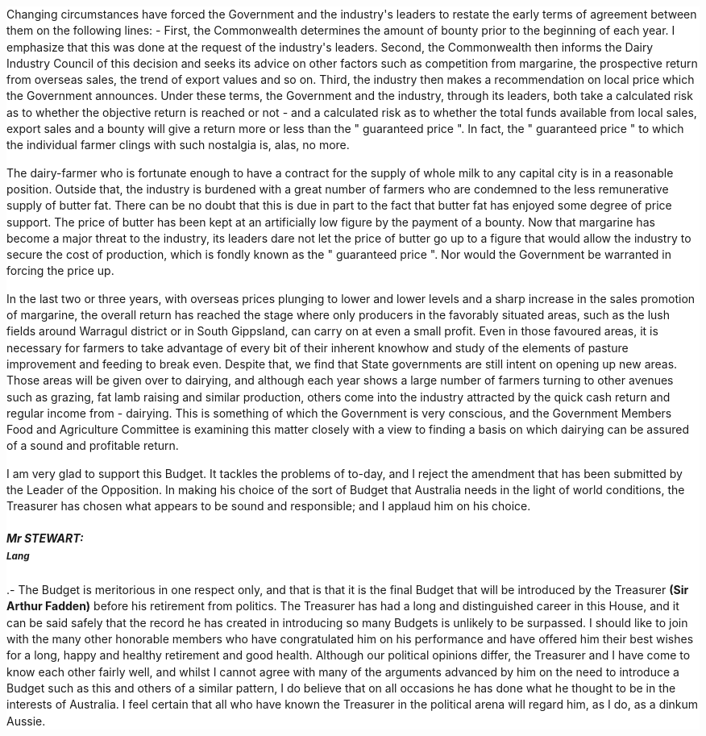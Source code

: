 Changing circumstances have forced the Government and the industry's leaders to restate the early terms of agreement between them on the following lines: - First, the Commonwealth determines the amount of bounty prior to the beginning of each year. I emphasize that this was done at the request of the industry's leaders. Second, the Commonwealth then informs the Dairy Industry Council of this decision and seeks its advice on other factors such as competition from margarine, the prospective return from overseas sales, the trend of export values and so on. Third, the industry then makes a recommendation on local price which the Government announces. Under these terms, the Government and the industry, through its leaders, both take a calculated risk as to whether the objective return is reached or not - and a calculated risk as to whether the total funds available from local sales, export sales and a bounty will give a return more or less than the " guaranteed price ". In fact, the " guaranteed price " to which the individual farmer clings with such nostalgia is, alas, no more. 

The dairy-farmer who is fortunate enough to have a contract for the supply of whole milk to any capital city is in a reasonable position. Outside that, the industry is burdened with a great number of farmers who are condemned to the less remunerative supply of butter fat. There can be no doubt that this is due in part to the fact that butter fat has enjoyed some degree of price support. The price of butter has been kept at an artificially low figure by the payment of a bounty. Now that margarine has become a major threat to the industry, its leaders dare not let the price of butter go up to a figure that would allow the industry to secure the cost of production, which is fondly known as the " guaranteed price ". Nor would the Government be warranted in forcing the price up. 

In the last two or three years, with overseas prices plunging to lower and lower levels and a sharp increase in the sales promotion of margarine, the overall return has reached the stage where only producers in the favorably situated areas, such as the lush fields around Warragul district or in South Gippsland, can carry on at even a small profit. Even in those favoured areas, it is necessary for farmers to take advantage of every bit of their inherent knowhow and study of the elements of pasture improvement and feeding to break even. Despite that, we find that State governments are still intent on opening up new areas. Those areas will be given over to dairying, and although each year shows a large number of farmers turning to other avenues such as grazing, fat lamb raising and similar production, others come into the industry attracted by the quick cash return and regular income from - dairying. This is something of which the Government is very conscious, and the Government Members Food and Agriculture Committee is examining this matter closely with a view to finding a basis on which dairying can be assured of a sound and profitable return. 

I am very glad to support this Budget. It tackles the problems of to-day, and I reject the amendment that has been submitted by the Leader of the Opposition. In making his choice of the sort of Budget that Australia needs in the light of world conditions, the Treasurer has chosen what appears to be sound and responsible; and I applaud him on his choice. 

##### Mr STEWART:<br><small class="text-muted">Lang</small>

.- The Budget is meritorious in one respect only, and that is that it is the final Budget that will be introduced by the Treasurer  **(Sir Arthur Fadden)**  before his retirement from politics. The Treasurer has had a long and distinguished career in this House, and it can be said safely that the record he has created in introducing so many Budgets is unlikely to be surpassed. I should like to join with the many other honorable members who have congratulated him on his performance and have offered him their best wishes for a long, happy and healthy retirement and good health. Although our political opinions differ, the Treasurer and I have come to know each other fairly well, and whilst I cannot agree with many of the arguments advanced by him on the need to introduce a Budget such as this and others of a similar pattern, I do believe that on all occasions he has done what he thought to be in the interests of Australia. I feel certain that all who have known the Treasurer in the political arena will regard him, as I do, as a dinkum Aussie. 

